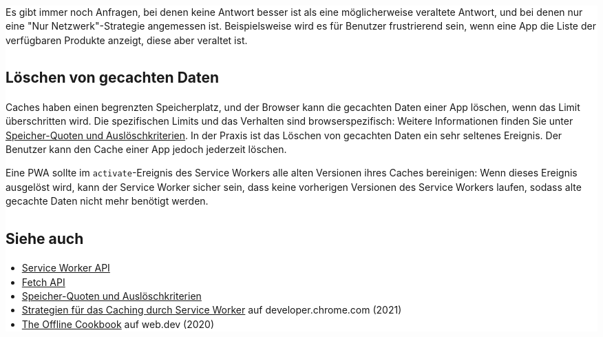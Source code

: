 ```js
```

Es gibt immer noch Anfragen, bei denen keine Antwort besser ist als eine möglicherweise veraltete Antwort, und bei denen nur eine "Nur Netzwerk"-Strategie angemessen ist. Beispielsweise wird es für Benutzer frustrierend sein, wenn eine App die Liste der verfügbaren Produkte anzeigt, diese aber veraltet ist.

## Löschen von gecachten Daten

Caches haben einen begrenzten Speicherplatz, und der Browser kann die gecachten Daten einer App löschen, wenn das Limit überschritten wird. Die spezifischen Limits und das Verhalten sind browserspezifisch: Weitere Informationen finden Sie unter [Speicher-Quoten und Auslöschkriterien](/de/docs/Web/API/Storage_API/Storage_quotas_and_eviction_criteria). In der Praxis ist das Löschen von gecachten Daten ein sehr seltenes Ereignis. Der Benutzer kann den Cache einer App jedoch jederzeit löschen.

Eine PWA sollte im `activate`-Ereignis des Service Workers alle alten Versionen ihres Caches bereinigen: Wenn dieses Ereignis ausgelöst wird, kann der Service Worker sicher sein, dass keine vorherigen Versionen des Service Workers laufen, sodass alte gecachte Daten nicht mehr benötigt werden.

## Siehe auch

- [Service Worker API](/de/docs/Web/API/Service_Worker_API)
- [Fetch API](/de/docs/Web/API/Fetch_API)
- [Speicher-Quoten und Auslöschkriterien](/de/docs/Web/API/Storage_API/Storage_quotas_and_eviction_criteria)
- [Strategien für das Caching durch Service Worker](https://developer.chrome.com/docs/workbox/caching-strategies-overview) auf developer.chrome.com (2021)
- [The Offline Cookbook](https://web.dev/articles/offline-cookbook) auf web.dev (2020)
